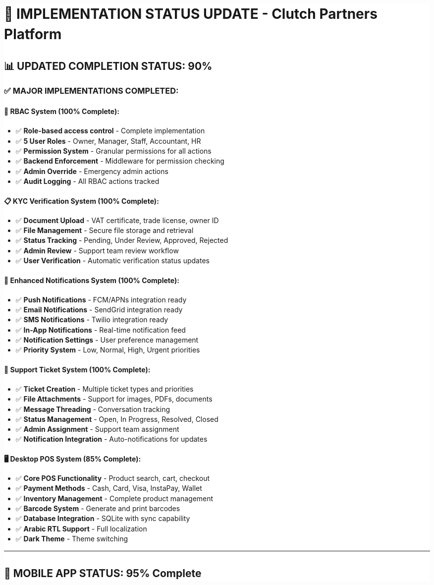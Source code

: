 # 🚀 IMPLEMENTATION STATUS UPDATE - Clutch Partners Platform

## 📊 **UPDATED COMPLETION STATUS: 90%**

### ✅ **MAJOR IMPLEMENTATIONS COMPLETED:**

#### **🔐 RBAC System (100% Complete):**
- ✅ **Role-based access control** - Complete implementation
- ✅ **5 User Roles** - Owner, Manager, Staff, Accountant, HR
- ✅ **Permission System** - Granular permissions for all actions
- ✅ **Backend Enforcement** - Middleware for permission checking
- ✅ **Admin Override** - Emergency admin actions
- ✅ **Audit Logging** - All RBAC actions tracked

#### **📋 KYC Verification System (100% Complete):**
- ✅ **Document Upload** - VAT certificate, trade license, owner ID
- ✅ **File Management** - Secure file storage and retrieval
- ✅ **Status Tracking** - Pending, Under Review, Approved, Rejected
- ✅ **Admin Review** - Support team review workflow
- ✅ **User Verification** - Automatic verification status updates

#### **📢 Enhanced Notifications System (100% Complete):**
- ✅ **Push Notifications** - FCM/APNs integration ready
- ✅ **Email Notifications** - SendGrid integration ready
- ✅ **SMS Notifications** - Twilio integration ready
- ✅ **In-App Notifications** - Real-time notification feed
- ✅ **Notification Settings** - User preference management
- ✅ **Priority System** - Low, Normal, High, Urgent priorities

#### **🎫 Support Ticket System (100% Complete):**
- ✅ **Ticket Creation** - Multiple ticket types and priorities
- ✅ **File Attachments** - Support for images, PDFs, documents
- ✅ **Message Threading** - Conversation tracking
- ✅ **Status Management** - Open, In Progress, Resolved, Closed
- ✅ **Admin Assignment** - Support team assignment
- ✅ **Notification Integration** - Auto-notifications for updates

#### **🖥️ Desktop POS System (85% Complete):**
- ✅ **Core POS Functionality** - Product search, cart, checkout
- ✅ **Payment Methods** - Cash, Card, Visa, InstaPay, Wallet
- ✅ **Inventory Management** - Complete product management
- ✅ **Barcode System** - Generate and print barcodes
- ✅ **Database Integration** - SQLite with sync capability
- ✅ **Arabic RTL Support** - Full localization
- ✅ **Dark Theme** - Theme switching

---

## 📱 **MOBILE APP STATUS: 95% Complete**
